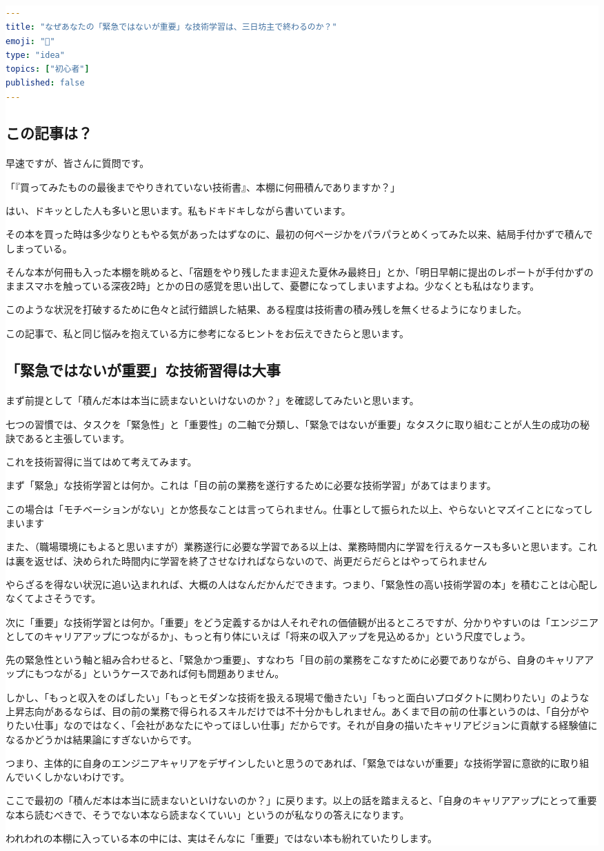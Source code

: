 ```yaml
---
title: "なぜあなたの「緊急ではないが重要」な技術学習は、三日坊主で終わるのか？"
emoji: "🐑"
type: "idea"
topics: ["初心者"]
published: false
---
```


## この記事は？

早速ですが、皆さんに質問です。

「『買ってみたものの最後までやりきれていない技術書』、本棚に何冊積んでありますか？」

はい、ドキッとした人も多いと思います。私もドキドキしながら書いています。

その本を買った時は多少なりともやる気があったはずなのに、最初の何ページかをパラパラとめくってみた以来、結局手付かずで積んでしまっている。

そんな本が何冊も入った本棚を眺めると、「宿題をやり残したまま迎えた夏休み最終日」とか、「明日早朝に提出のレポートが手付かずのままスマホを触っている深夜2時」とかの日の感覚を思い出して、憂鬱になってしまいますよね。少なくとも私はなります。

このような状況を打破するために色々と試行錯誤した結果、ある程度は技術書の積み残しを無くせるようになりました。

この記事で、私と同じ悩みを抱えている方に参考になるヒントをお伝えできたらと思います。

## 「緊急ではないが重要」な技術習得は大事

まず前提として「積んだ本は本当に読まないといけないのか？」を確認してみたいと思います。

七つの習慣では、タスクを「緊急性」と「重要性」の二軸で分類し、「緊急ではないが重要」なタスクに取り組むことが人生の成功の秘訣であると主張しています。

これを技術習得に当てはめて考えてみます。

まず「緊急」な技術学習とは何か。これは「目の前の業務を遂行するために必要な技術学習」があてはまります。

この場合は「モチベーションがない」とか悠長なことは言ってられません。仕事として振られた以上、やらないとマズイことになってしまいます

また、（職場環境にもよると思いますが）業務遂行に必要な学習である以上は、業務時間内に学習を行えるケースも多いと思います。これは裏を返せば、決められた時間内に学習を終了させなければならないので、尚更だらだらとはやってられません

やらざるを得ない状況に追い込まれれば、大概の人はなんだかんだできます。つまり、「緊急性の高い技術学習の本」を積むことは心配しなくてよさそうです。

次に「重要」な技術学習とは何か。「重要」をどう定義するかは人それぞれの価値観が出るところですが、分かりやすいのは「エンジニアとしてのキャリアアップにつながるか」、もっと有り体にいえば「将来の収入アップを見込めるか」という尺度でしょう。

先の緊急性という軸と組み合わせると、「緊急かつ重要」、すなわち「目の前の業務をこなすために必要でありながら、自身のキャリアアップにもつながる」というケースであれば何も問題ありません。

しかし、「もっと収入をのばしたい」「もっとモダンな技術を扱える現場で働きたい」「もっと面白いプロダクトに関わりたい」のような上昇志向があるならば、目の前の業務で得られるスキルだけでは不十分かもしれません。あくまで目の前の仕事というのは、「自分がやりたい仕事」なのではなく、「会社があなたにやってほしい仕事」だからです。それが自身の描いたキャリアビジョンに貢献する経験値になるかどうかは結果論にすぎないからです。

つまり、主体的に自身のエンジニアキャリアをデザインしたいと思うのであれば、「緊急ではないが重要」な技術学習に意欲的に取り組んでいくしかないわけです。

ここで最初の「積んだ本は本当に読まないといけないのか？」に戻ります。以上の話を踏まえると、「自身のキャリアアップにとって重要な本ら読むべきで、そうでない本なら読まなくていい」というのが私なりの答えになります。

われわれの本棚に入っている本の中には、実はそんなに「重要」ではない本も紛れていたりします。
